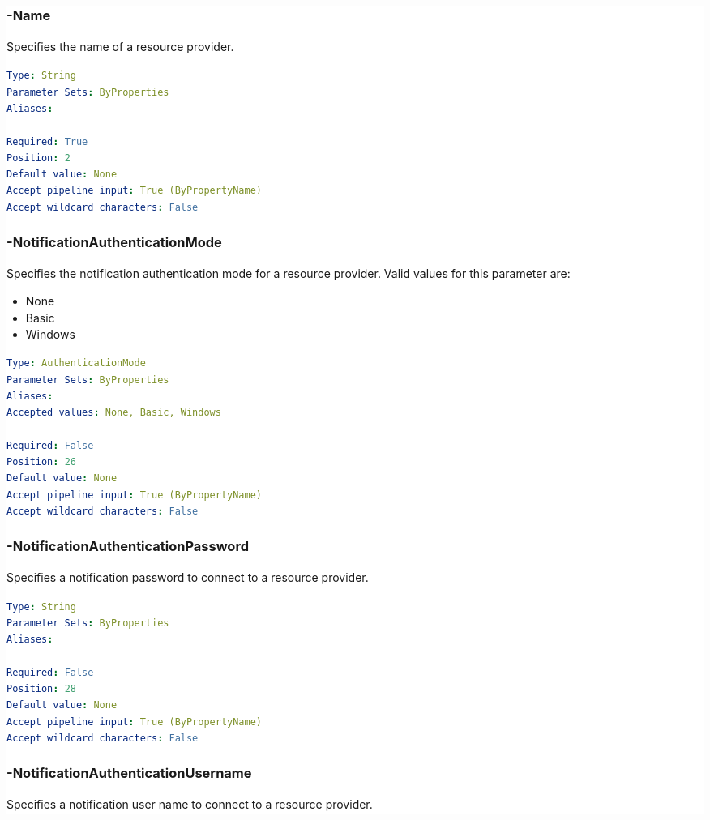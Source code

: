 ### -Name
Specifies the name of a resource provider.

```yaml
Type: String
Parameter Sets: ByProperties
Aliases: 

Required: True
Position: 2
Default value: None
Accept pipeline input: True (ByPropertyName)
Accept wildcard characters: False
```

### -NotificationAuthenticationMode
Specifies the notification authentication mode for a resource provider.
Valid values for this parameter are:

- None
- Basic
- Windows

```yaml
Type: AuthenticationMode
Parameter Sets: ByProperties
Aliases: 
Accepted values: None, Basic, Windows

Required: False
Position: 26
Default value: None
Accept pipeline input: True (ByPropertyName)
Accept wildcard characters: False
```

### -NotificationAuthenticationPassword
Specifies a notification password to connect to a resource provider.

```yaml
Type: String
Parameter Sets: ByProperties
Aliases: 

Required: False
Position: 28
Default value: None
Accept pipeline input: True (ByPropertyName)
Accept wildcard characters: False
```

### -NotificationAuthenticationUsername
Specifies a notification user name to connect to a resource provider.
